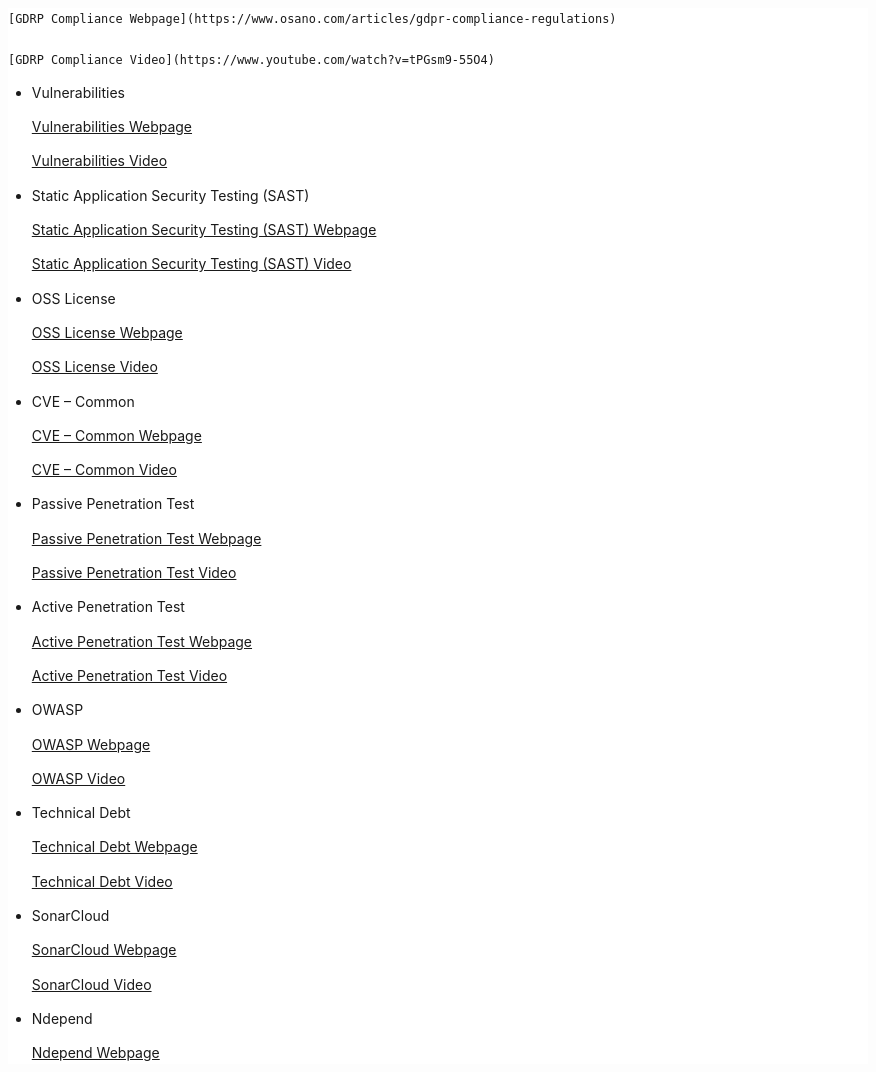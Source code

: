     [GDRP Compliance Webpage](https://www.osano.com/articles/gdpr-compliance-regulations)

    [GDRP Compliance Video](https://www.youtube.com/watch?v=tPGsm9-55O4)

- Vulnerabilities

    [Vulnerabilities Webpage](https://owasp.org/www-community/vulnerabilities/#:%7E:text=A)

    [Vulnerabilities Video](https://www.youtube.com/watch?v=cVk4E4uD3wc)

- Static Application Security Testing (SAST)

    [Static Application Security Testing (SAST) Webpage](https://en.wikipedia.org/wiki/Static_application_security_testing)

    [Static Application Security Testing (SAST) Video](https://www.youtube.com/watch?v=PF4X2vNv32U)

- OSS License

    [OSS License Webpage](https://fossa.com/blog/what-do-open-source-licenses-even-mean/)

    [OSS License Video](https://www.youtube.com/watch?v=iHB6pEYJCJk)

- CVE – Common

    [CVE – Common Webpage](https://www.redhat.com/en/topics/security/what-is-cve)

    [CVE – Common Video](https://www.youtube.com/watch?v=qfpnJyTl1To)

- Passive Penetration Test

    [Passive Penetration Test Webpage](https://link.springer.com/referenceworkentry/10.1007/0-387-23483-7_297)

    [Passive Penetration Test Video](https://www.youtube.com/watch?v=AbVbqF-UmHc)

- Active Penetration Test

    [Active Penetration Test Webpage](https://www.tenable.com/blog/combining-penetration-testing-with-active-and-passive-vulnerability-scanning)

    [Active Penetration Test Video](https://www.youtube.com/watch?v=AbVbqF-UmHc)

- OWASP

    [OWASP Webpage](https://owasp.org/)

    [OWASP Video](https://www.youtube.com/watch?v=TyEYdHNue-Y)

- Technical Debt

    [Technical Debt Webpage](https://www.productplan.com/glossary/technical-debt/#:%7E:text=Technical)

    [Technical Debt Video](https://www.youtube.com/watch?v=qGcm6GVyDNw)

- SonarCloud

    [SonarCloud Webpage](https://marketplace.visualstudio.com/items?itemName=SonarSource.sonarcloud)

    [SonarCloud Video](https://www.youtube.com/watch?v=3DYtTzYg-iI)

- Ndepend

    [Ndepend Webpage](https://en.wikipedia.org/wiki/NDepend)
